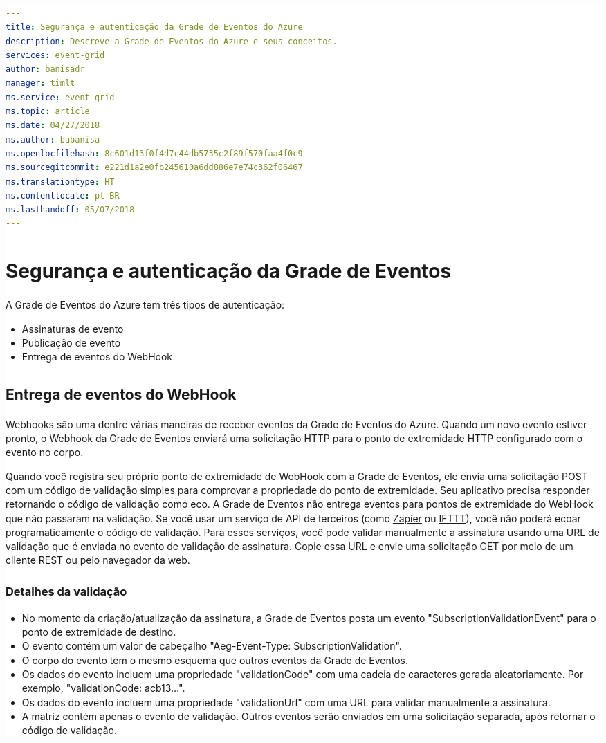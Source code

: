 ```yaml
---
title: Segurança e autenticação da Grade de Eventos do Azure
description: Descreve a Grade de Eventos do Azure e seus conceitos.
services: event-grid
author: banisadr
manager: timlt
ms.service: event-grid
ms.topic: article
ms.date: 04/27/2018
ms.author: babanisa
ms.openlocfilehash: 8c601d13f0f4d7c44db5735c2f89f570faa4f0c9
ms.sourcegitcommit: e221d1a2e0fb245610a6dd886e7e74c362f06467
ms.translationtype: HT
ms.contentlocale: pt-BR
ms.lasthandoff: 05/07/2018
---
```

# <a name="event-grid-security-and-authentication"></a>Segurança e autenticação da Grade de Eventos 

A Grade de Eventos do Azure tem três tipos de autenticação:

* Assinaturas de evento
* Publicação de evento
* Entrega de eventos do WebHook

## <a name="webhook-event-delivery"></a>Entrega de eventos do WebHook

Webhooks são uma dentre várias maneiras de receber eventos da Grade de Eventos do Azure. Quando um novo evento estiver pronto, o Webhook da Grade de Eventos enviará uma solicitação HTTP para o ponto de extremidade HTTP configurado com o evento no corpo.

Quando você registra seu próprio ponto de extremidade de WebHook com a Grade de Eventos, ele envia uma solicitação POST com um código de validação simples para comprovar a propriedade do ponto de extremidade. Seu aplicativo precisa responder retornando o código de validação como eco. A Grade de Eventos não entrega eventos para pontos de extremidade do WebHook que não passaram na validação. Se você usar um serviço de API de terceiros (como [Zapier](https://zapier.com) ou [IFTTT](https://ifttt.com/)), você não poderá ecoar programaticamente o código de validação. Para esses serviços, você pode validar manualmente a assinatura usando uma URL de validação que é enviada no evento de validação de assinatura. Copie essa URL e envie uma solicitação GET por meio de um cliente REST ou pelo navegador da web.

### <a name="validation-details"></a>Detalhes da validação

* No momento da criação/atualização da assinatura, a Grade de Eventos posta um evento "SubscriptionValidationEvent" para o ponto de extremidade de destino.
* O evento contém um valor de cabeçalho "Aeg-Event-Type: SubscriptionValidation".
* O corpo do evento tem o mesmo esquema que outros eventos da Grade de Eventos.
* Os dados do evento incluem uma propriedade "validationCode" com uma cadeia de caracteres gerada aleatoriamente. Por exemplo, "validationCode: acb13…".
* Os dados do evento incluem uma propriedade "validationUrl" com uma URL para validar manualmente a assinatura.
* A matriz contém apenas o evento de validação. Outros eventos serão enviados em uma solicitação separada, após retornar o código de validação.
